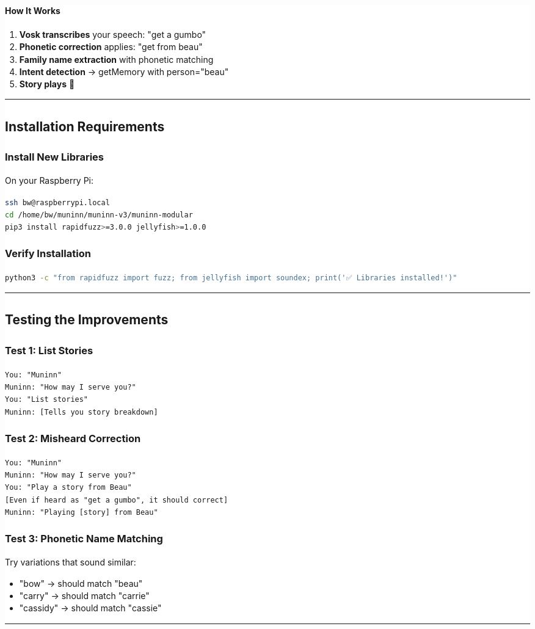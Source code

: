 #### How It Works

1. **Vosk transcribes** your speech: "get a gumbo"
2. **Phonetic correction** applies: "get from beau"
3. **Family name extraction** with phonetic matching
4. **Intent detection** → getMemory with person="beau"
5. **Story plays** 🎉

---

## Installation Requirements

### Install New Libraries

On your Raspberry Pi:
```bash
ssh bw@raspberrypi.local
cd /home/bw/muninn/muninn-v3/muninn-modular
pip3 install rapidfuzz>=3.0.0 jellyfish>=1.0.0
```

### Verify Installation
```bash
python3 -c "from rapidfuzz import fuzz; from jellyfish import soundex; print('✅ Libraries installed!')"
```

---

## Testing the Improvements

### Test 1: List Stories
```
You: "Muninn"
Muninn: "How may I serve you?"
You: "List stories"
Muninn: [Tells you story breakdown]
```

### Test 2: Misheard Correction
```
You: "Muninn"
Muninn: "How may I serve you?"
You: "Play a story from Beau"
[Even if heard as "get a gumbo", it should correct]
Muninn: "Playing [story] from Beau"
```

### Test 3: Phonetic Name Matching
Try variations that sound similar:
- "bow" → should match "beau"
- "carry" → should match "carrie"
- "cassidy" → should match "cassie"

---